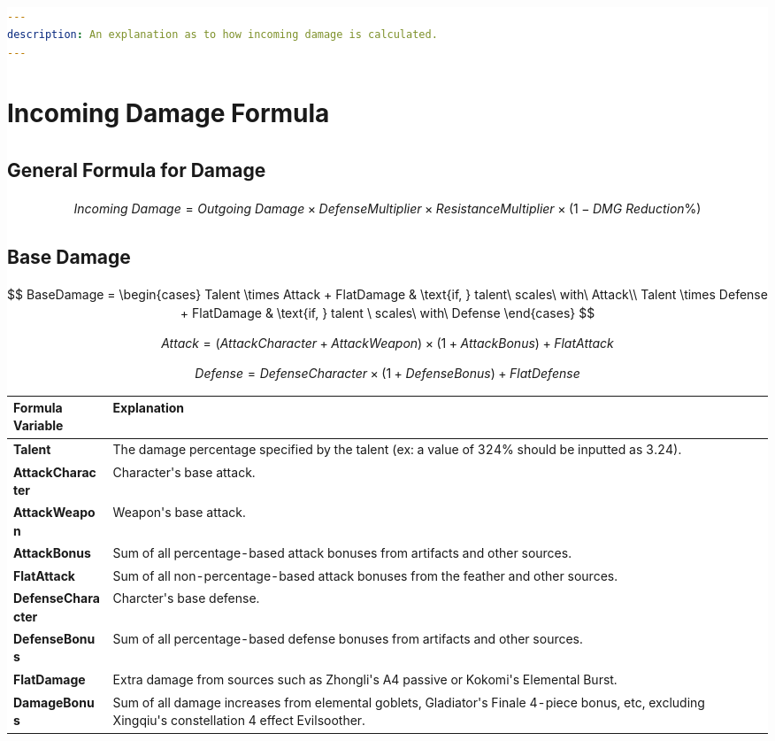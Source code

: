 ```yaml
---
description: An explanation as to how incoming damage is calculated.
---
```


# Incoming Damage Formula

## **General Formula for Damage**

$$
Incoming\ Damage = Outgoing\ Damage \times DefenseMultiplier \times ResistanceMultiplier \times (1 - DMG\ Reduction \%)
$$

## **Base Damage**

$$
BaseDamage =
\begin{cases}
Talent \times Attack + FlatDamage & \text{if, } talent\ scales\ with\ Attack\\
Talent \times Defense + FlatDamage & \text{if, } talent \ scales\ with\ Defense
\end{cases}
$$

$$
Attack = (AttackCharacter + AttackWeapon) \times (1 + AttackBonus) + FlatAttack
$$

$$
Defense = DefenseCharacter \times (1 + DefenseBonus) + FlatDefense
$$

| Formula Variable | Explanation |
| :--- | :--- |
| **Talent** | The damage percentage specified by the talent \(ex: a value of 324% should be inputted as 3.24\). |
| **AttackCharacter** | Character's base attack. |
| **AttackWeapon** | Weapon's base attack. |
| **AttackBonus** | Sum of all percentage-based attack bonuses from artifacts and other sources. |
| **FlatAttack** | Sum of all non-percentage-based attack bonuses from the feather and other sources. |
| **DefenseCharacter** | Charcter's base defense. |
| **DefenseBonus** | Sum of all percentage-based defense bonuses from artifacts and other sources. |
| **FlatDamage** | Extra damage from sources such as Zhongli's A4 passive or Kokomi's Elemental Burst. |
| **DamageBonus** | Sum of all damage increases from elemental goblets, Gladiator's Finale 4-piece bonus, etc, excluding Xingqiu's constellation 4 effect Evilsoother. |
